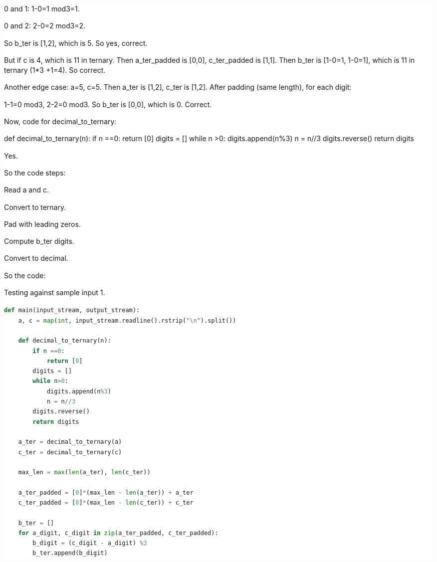 0 and 1: 1-0=1 mod3=1.

0 and 2: 2-0=2 mod3=2.

So b_ter is [1,2], which is 5. So yes, correct.

But if c is 4, which is 11 in ternary. Then a_ter_padded is [0,0], c_ter_padded is [1,1]. Then b_ter is [1-0=1, 1-0=1], which is 11 in ternary (1*3 +1=4). So correct.

Another edge case: a=5, c=5. Then a_ter is [1,2], c_ter is [1,2]. After padding (same length), for each digit:

1-1=0 mod3, 2-2=0 mod3. So b_ter is [0,0], which is 0. Correct.

Now, code for decimal_to_ternary:

def decimal_to_ternary(n):
    if n ==0:
        return [0]
    digits = []
    while n >0:
        digits.append(n%3)
        n = n//3
    digits.reverse()
    return digits

Yes.

So the code steps:

Read a and c.

Convert to ternary.

Pad with leading zeros.

Compute b_ter digits.

Convert to decimal.

So the code:

Testing against sample input 1.

```python
def main(input_stream, output_stream):
    a, c = map(int, input_stream.readline().rstrip("\n").split())

    def decimal_to_ternary(n):
        if n ==0:
            return [0]
        digits = []
        while n>0:
            digits.append(n%3)
            n = n//3
        digits.reverse()
        return digits

    a_ter = decimal_to_ternary(a)
    c_ter = decimal_to_ternary(c)

    max_len = max(len(a_ter), len(c_ter))

    a_ter_padded = [0]*(max_len - len(a_ter)) + a_ter
    c_ter_padded = [0]*(max_len - len(c_ter)) + c_ter

    b_ter = []
    for a_digit, c_digit in zip(a_ter_padded, c_ter_padded):
        b_digit = (c_digit - a_digit) %3
        b_ter.append(b_digit)

```